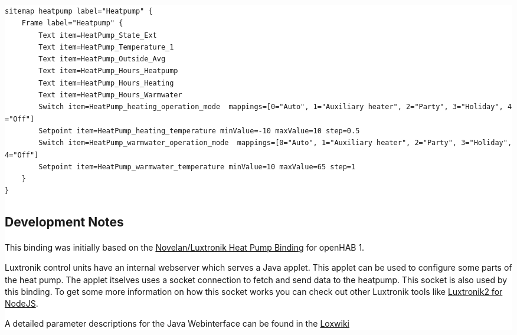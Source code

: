 ```
sitemap heatpump label="Heatpump" {
    Frame label="Heatpump" {
        Text item=HeatPump_State_Ext
        Text item=HeatPump_Temperature_1
        Text item=HeatPump_Outside_Avg
        Text item=HeatPump_Hours_Heatpump
        Text item=HeatPump_Hours_Heating
        Text item=HeatPump_Hours_Warmwater
        Switch item=HeatPump_heating_operation_mode  mappings=[0="Auto", 1="Auxiliary heater", 2="Party", 3="Holiday", 4="Off"]
        Setpoint item=HeatPump_heating_temperature minValue=-10 maxValue=10 step=0.5
        Switch item=HeatPump_warmwater_operation_mode  mappings=[0="Auto", 1="Auxiliary heater", 2="Party", 3="Holiday", 4="Off"]
        Setpoint item=HeatPump_warmwater_temperature minValue=10 maxValue=65 step=1
    }
}
```

## Development Notes

This binding was initially based on the [Novelan/Luxtronik Heat Pump Binding](https://v2.openhab.org/addons/bindings/novelanheatpump1/) for openHAB 1.

Luxtronik control units have an internal webserver which serves a Java applet. This applet can be used to configure some parts of the heat pump. The applet itselves uses a socket connection to fetch and send data to the heatpump.
This socket is also used by this binding. To get some more information on how this socket works you can check out other Luxtronik tools like [Luxtronik2 for NodeJS](https://github.com/coolchip/luxtronik2).

A detailed parameter descriptions for the Java Webinterface can be found in the [Loxwiki](https://www.loxwiki.eu/display/LOX/Java+Webinterface)
